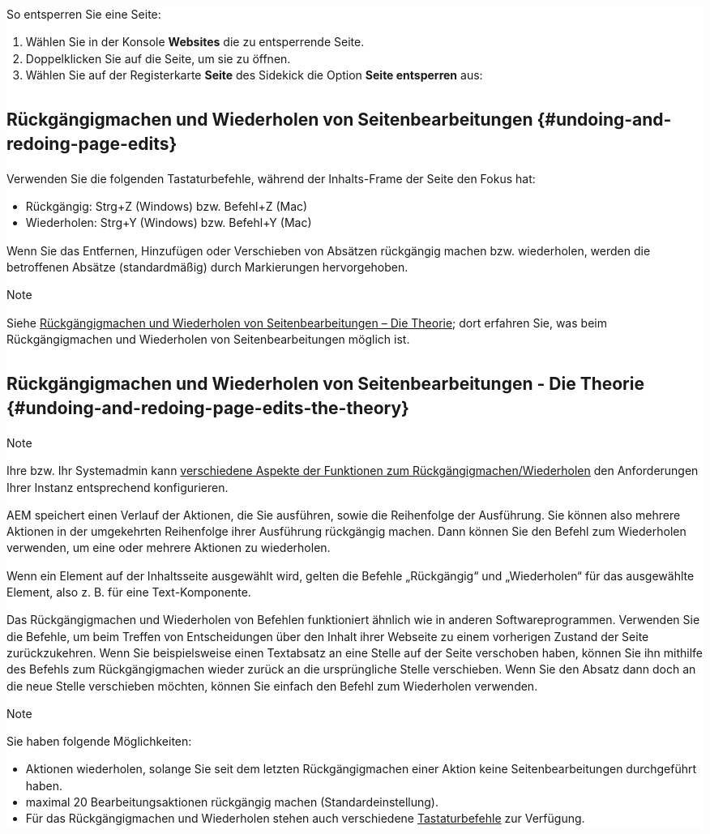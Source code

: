 So entsperren Sie eine Seite:

1. Wählen Sie in der Konsole **Websites** die zu entsperrende Seite.
1. Doppelklicken Sie auf die Seite, um sie zu öffnen.
1. Wählen Sie auf der Registerkarte **Seite** des Sidekick die Option **Seite entsperren** aus:

## Rückgängigmachen und Wiederholen von Seitenbearbeitungen {#undoing-and-redoing-page-edits}

Verwenden Sie die folgenden Tastaturbefehle, während der Inhalts-Frame der Seite den Fokus hat:

* Rückgängig: Strg+Z (Windows) bzw. Befehl+Z (Mac)
* Wiederholen: Strg+Y (Windows) bzw. Befehl+Y (Mac)

Wenn Sie das Entfernen, Hinzufügen oder Verschieben von Absätzen rückgängig machen bzw. wiederholen, werden die betroffenen Absätze (standardmäßig) durch Markierungen hervorgehoben.

>[!NOTE]
>
>Siehe [Rückgängigmachen und Wiederholen von Seitenbearbeitungen – Die Theorie](#undoing-and-redoing-page-edits-the-theory); dort erfahren Sie, was beim Rückgängigmachen und Wiederholen von Seitenbearbeitungen möglich ist.

## Rückgängigmachen und Wiederholen von Seitenbearbeitungen - Die Theorie {#undoing-and-redoing-page-edits-the-theory}

>[!NOTE]
>
>Ihre bzw. Ihr Systemadmin kann [verschiedene Aspekte der Funktionen zum Rückgängigmachen/Wiederholen](/help/sites-administering/config-undo.md) den Anforderungen Ihrer Instanz entsprechend konfigurieren.

AEM speichert einen Verlauf der Aktionen, die Sie ausführen, sowie die Reihenfolge der Ausführung. Sie können also mehrere Aktionen in der umgekehrten Reihenfolge ihrer Ausführung rückgängig machen. Dann können Sie den Befehl zum Wiederholen verwenden, um eine oder mehrere Aktionen zu wiederholen. 

Wenn ein Element auf der Inhaltsseite ausgewählt wird, gelten die Befehle „Rückgängig“ und „Wiederholen“ für das ausgewählte Element, also z. B. für eine Text-Komponente.

Das Rückgängigmachen und Wiederholen von Befehlen funktioniert ähnlich wie in anderen Softwareprogrammen. Verwenden Sie die Befehle, um beim Treffen von Entscheidungen über den Inhalt ihrer Webseite zu einem vorherigen Zustand der Seite zurückzukehren. Wenn Sie beispielsweise einen Textabsatz an eine Stelle auf der Seite verschoben haben, können Sie ihn mithilfe des Befehls zum Rückgängigmachen wieder zurück an die ursprüngliche Stelle verschieben. Wenn Sie den Absatz dann doch an die neue Stelle verschieben möchten, können Sie einfach den Befehl zum Wiederholen verwenden.

>[!NOTE]
>
>Sie haben folgende Möglichkeiten:
>
>* Aktionen wiederholen, solange Sie seit dem letzten Rückgängigmachen einer Aktion keine Seitenbearbeitungen durchgeführt haben.
>* maximal 20 Bearbeitungsaktionen rückgängig machen (Standardeinstellung).
>* Für das Rückgängigmachen und Wiederholen stehen auch verschiedene [Tastaturbefehle](/help/sites-classic-ui-authoring/classic-page-author-keyboard-shortcuts.md) zur Verfügung.
>
